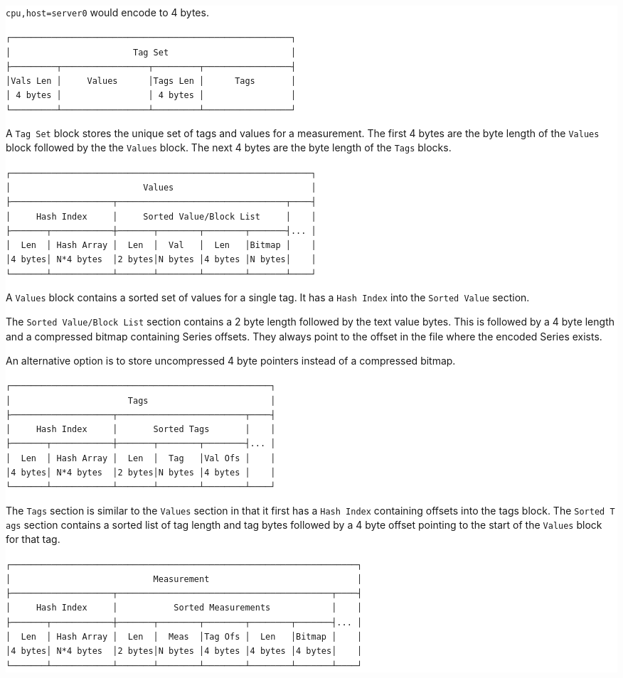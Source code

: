 `cpu,host=server0` would encode to 4 bytes.

```
┌───────────────────────────────────────────────────────┐
│                        Tag Set                        │
├─────────┬─────────────────┬─────────┬─────────────────┤
│Vals Len │     Values      │Tags Len │      Tags       │
│ 4 bytes │                 │ 4 bytes │                 │
└─────────┴─────────────────┴─────────┴─────────────────┘
```

A `Tag Set` block stores the unique set of tags and values for a measurement.  The first 4 bytes are the byte length of the `Values` block followed by the the `Values` block.  The next 4 bytes are the byte length of the `Tags` blocks.

```
┌───────────────────────────────────────────────────────────┐
│                          Values                           │
├────────────────────┬─────────────────────────────────┬────┤
│     Hash Index     │     Sorted Value/Block List     │    │
├───────┬────────────┼───────┬────────┬────────┬───────┤... │
│  Len  │ Hash Array │  Len  │  Val   │  Len   │Bitmap │    │
│4 bytes│ N*4 bytes  │2 bytes│N bytes │4 bytes │N bytes│    │
└───────┴────────────┴───────┴────────┴────────┴───────┴────┘
```

A `Values` block contains a sorted set of values for a single tag.  It has a `Hash Index` into the `Sorted Value` section.

The `Sorted Value/Block List` section contains a 2 byte length followed by the text value bytes.  This is followed by a 4 byte length and a compressed bitmap containing Series offsets.  They always point to the offset in the file where the encoded Series exists.

An alternative option is to store uncompressed 4 byte pointers instead of a compressed bitmap.

```
┌───────────────────────────────────────────────────┐
│                       Tags                        │
├────────────────────┬─────────────────────────┬────┤
│     Hash Index     │       Sorted Tags       │    │
├───────┬────────────┼───────┬────────┬────────┤... │
│  Len  │ Hash Array │  Len  │  Tag   │Val Ofs │    │
│4 bytes│ N*4 bytes  │2 bytes│N bytes │4 bytes │    │
└───────┴────────────┴───────┴────────┴────────┴────┘
```

The `Tags` section is similar to the `Values` section in that it first has a
`Hash Index` containing offsets into the tags block.  The `Sorted Tags` section contains a sorted list of tag length and tag bytes followed by a 4 byte offset pointing to the start of the `Values` block for that tag.

```
┌────────────────────────────────────────────────────────────────────┐
│                            Measurement                             │
├────────────────────┬──────────────────────────────────────────┬────┤
│     Hash Index     │           Sorted Measurements            │    │
├───────┬────────────┼───────┬────────┬────────┬────────┬───────┤... │
│  Len  │ Hash Array │  Len  │  Meas  │Tag Ofs │  Len   │Bitmap │    │
│4 bytes│ N*4 bytes  │2 bytes│N bytes │4 bytes │4 bytes │4 bytes│    │
└───────┴────────────┴───────┴────────┴────────┴────────┴───────┴────┘
```
